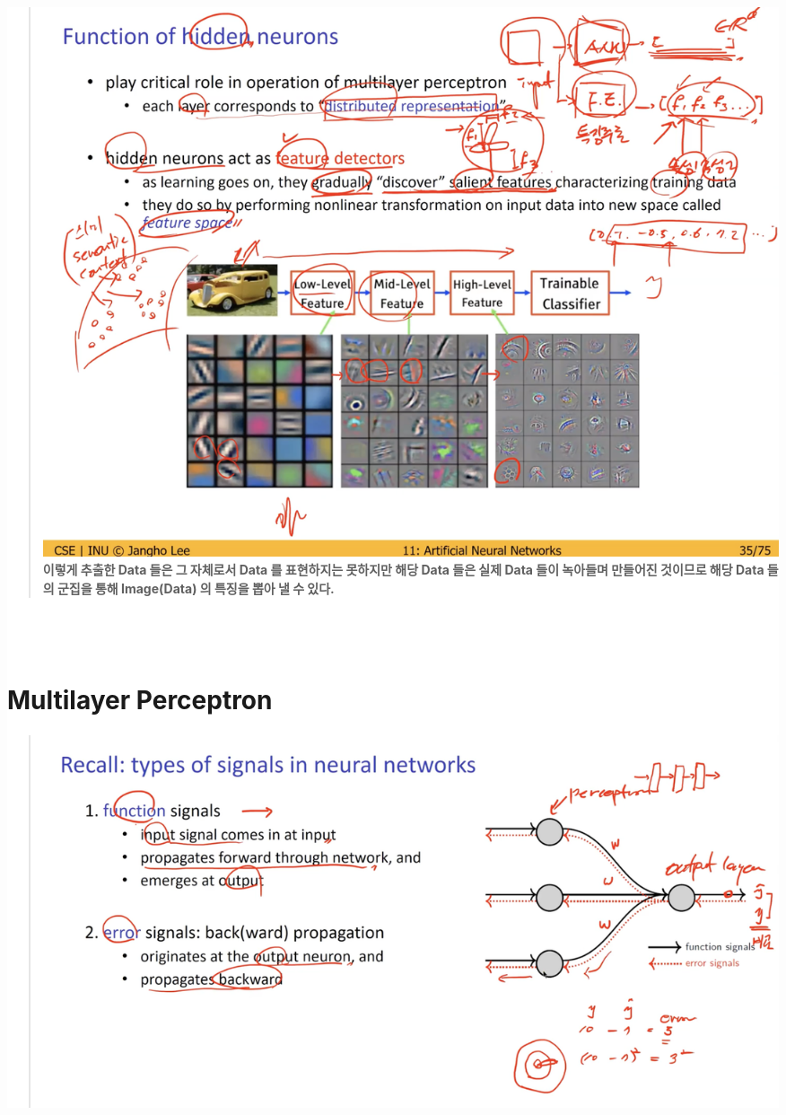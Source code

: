 > ![path](/assets/images/INU/ComputerVision/artificialNeuralNetworks9.png)<br>
> **이렇게 추출한 Data 들은 그 자체로서 Data 를 표현하지는 못하지만 해당 Data 들은 실제 Data 들이 녹아들며 만들어진 것이므로 해당 Data 들의 군집을 통해 Image(Data) 의 특징을 뽑아 낼 수 있다.**

<br><br>

# Multilayer Perceptron
> ![path](/assets/images/INU/ComputerVision/artificialNeuralNetworks10.png)<br>